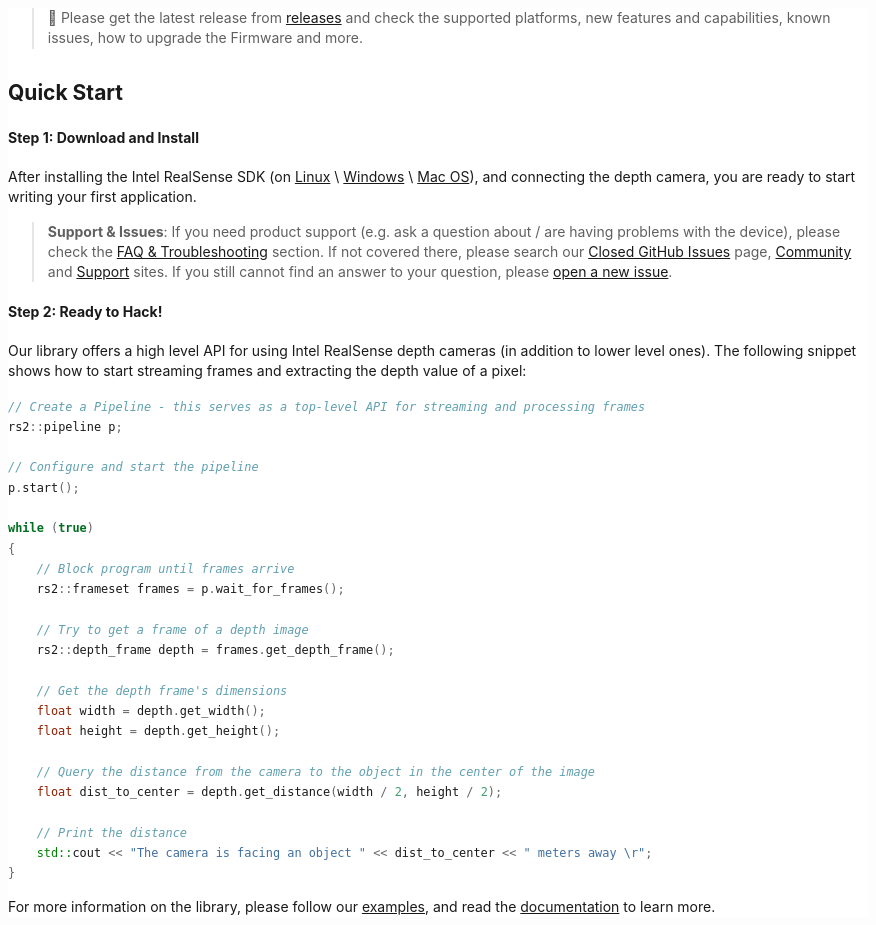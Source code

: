 > :rocket: Please get the latest release from [releases](https://github.com/IntelRealSense/librealsense/releases) and check the supported platforms, new features and capabilities, known issues, how to upgrade the Firmware and more.

## Quick Start

#### Step 1: Download and Install
After installing the Intel RealSense SDK (on [Linux](./doc/distribution_linux.md) \ [Windows](./doc/distribution_windows.md) \ [Mac OS](doc/installation_osx.md)), and connecting the depth camera, you are ready to start writing your first application.

> **Support & Issues**: If you need product support (e.g. ask a question about / are having problems with the device), please check the [FAQ & Troubleshooting](https://github.com/IntelRealSense/librealsense/wiki/Troubleshooting-Q%26A) section.
> If not covered there, please search our [Closed GitHub Issues](https://github.com/IntelRealSense/librealsense/issues?utf8=%E2%9C%93&q=is%3Aclosed) page,  [Community](https://communities.intel.com/community/tech/realsense) and [Support](https://www.intel.com/content/www/us/en/support/emerging-technologies/intel-realsense-technology.html) sites.
> If you still cannot find an answer to your question, please [open a new issue](https://github.com/IntelRealSense/librealsense/issues/new).

#### Step 2: Ready to Hack!

Our library offers a high level API for using Intel RealSense depth cameras (in addition to lower level ones).
The following snippet shows how to start streaming frames and extracting the depth value of a pixel:

```cpp
// Create a Pipeline - this serves as a top-level API for streaming and processing frames
rs2::pipeline p;

// Configure and start the pipeline
p.start();

while (true)
{
    // Block program until frames arrive
    rs2::frameset frames = p.wait_for_frames(); 
    
    // Try to get a frame of a depth image
    rs2::depth_frame depth = frames.get_depth_frame(); 

    // Get the depth frame's dimensions
    float width = depth.get_width();
    float height = depth.get_height();
    
    // Query the distance from the camera to the object in the center of the image
    float dist_to_center = depth.get_distance(width / 2, height / 2);
    
    // Print the distance 
    std::cout << "The camera is facing an object " << dist_to_center << " meters away \r";
}
```
For more information on the library, please follow our [examples](./examples), and read the [documentation](./doc) to learn more.
